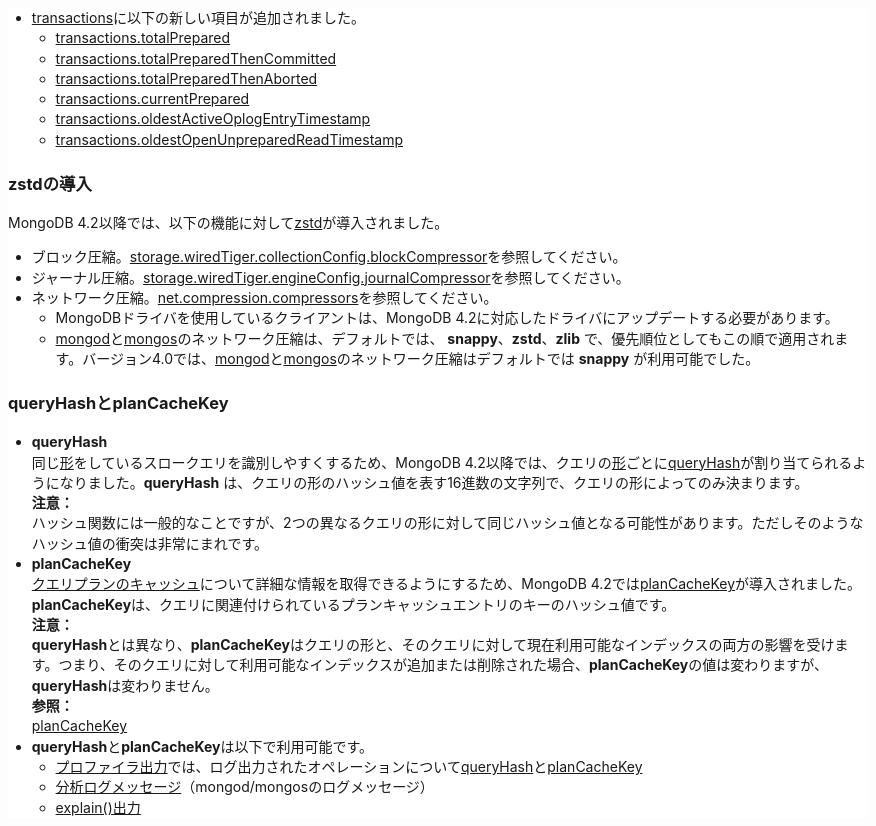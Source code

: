 - [transactions](https://docs.mongodb.com/master/reference/command/serverStatus/#serverstatus.transactions)に以下の新しい項目が追加されました。
  - [transactions.totalPrepared](https://docs.mongodb.com/master/reference/command/serverStatus/#serverstatus.transactions.totalPrepared)
  - [transactions.totalPreparedThenCommitted](https://docs.mongodb.com/master/reference/command/serverStatus/#serverstatus.transactions.totalPreparedThenCommitted)
  - [transactions.totalPreparedThenAborted](https://docs.mongodb.com/master/reference/command/serverStatus/#serverstatus.transactions.totalPreparedThenAborted)
  - [transactions.currentPrepared](https://docs.mongodb.com/master/reference/command/serverStatus/#serverstatus.transactions.currentPrepared)
  - [transactions.oldestActiveOplogEntryTimestamp](https://docs.mongodb.com/master/reference/command/serverStatus/#serverstatus.transactions.oldestActiveOplogEntryTimestamp)
  - [transactions.oldestOpenUnpreparedReadTimestamp](https://docs.mongodb.com/master/reference/command/serverStatus/#serverstatus.transactions.oldestOpenUnpreparedReadTimestamp)

### zstdの導入

MongoDB 4.2以降では、以下の機能に対して[zstd](https://docs.mongodb.com/master/reference/glossary/#term-zstd)が導入されました。

- ブロック圧縮。[storage.wiredTiger.collectionConfig.blockCompressor](https://docs.mongodb.com/master/reference/configuration-options/#storage.wiredTiger.collectionConfig.blockCompressor)を参照してください。
- ジャーナル圧縮。[storage.wiredTiger.engineConfig.journalCompressor](https://docs.mongodb.com/master/reference/configuration-options/#storage.wiredTiger.engineConfig.journalCompressor)を参照してください。
- ネットワーク圧縮。[net.compression.compressors](https://docs.mongodb.com/master/reference/configuration-options/#net.compression.compressors)を参照してください。
  - MongoDBドライバを使用しているクライアントは、MongoDB 4.2に対応したドライバにアップデートする必要があります。
  - [mongod](https://docs.mongodb.com/master/reference/program/mongod/#bin.mongod)と[mongos](https://docs.mongodb.com/master/reference/program/mongos/#bin.mongos)のネットワーク圧縮は、デフォルトでは、 **snappy**、**zstd**、**zlib** で、優先順位としてもこの順で適用されます。バージョン4.0では、[mongod](https://docs.mongodb.com/master/reference/program/mongod/#bin.mongod)と[mongos](https://docs.mongodb.com/master/reference/program/mongos/#bin.mongos)のネットワーク圧縮はデフォルトでは **snappy** が利用可能でした。

### queryHashとplanCacheKey

- **queryHash**<br /><div>
同じ[形](https://docs.mongodb.com/master/reference/glossary/#term-query-shape)をしているスロークエリを識別しやすくするため、MongoDB 4.2以降では、クエリの[形](https://docs.mongodb.com/master/reference/glossary/#term-query-shape)ごとに[queryHash](https://docs.mongodb.com/master/release-notes/4.2/#query-hash)が割り当てられるようになりました。**queryHash** は、クエリの形のハッシュ値を表す16進数の文字列で、クエリの形によってのみ決まります。</div><div><strong>注意：</strong><br />ハッシュ関数には一般的なことですが、2つの異なるクエリの形に対して同じハッシュ値となる可能性があります。ただしそのようなハッシュ値の衝突は非常にまれです。</div>
- **planCacheKey**<br /><div>[クエリプランのキャッシュ](https://docs.mongodb.com/master/core/query-plans/)について詳細な情報を取得できるようにするため、MongoDB 4.2では[planCacheKey](https://docs.mongodb.com/master/release-notes/4.2/#plan-cache-key)が導入されました。<br />**planCacheKey**は、クエリに関連付けられているプランキャッシュエントリのキーのハッシュ値です。</div><div><strong>注意：</strong><br />**queryHash**とは異なり、**planCacheKey**はクエリの形と、そのクエリに対して現在利用可能なインデックスの両方の影響を受けます。つまり、そのクエリに対して利用可能なインデックスが追加または削除された場合、**planCacheKey**の値は変わりますが、**queryHash**は変わりません。</div><div><strong>参照：</strong><br /><a href="https://docs.mongodb.com/master/core/query-plans/#plan-cache-key">planCacheKey</a></div>
- **queryHash**と**planCacheKey**は以下で利用可能です。
  - [プロファイラ出力](https://docs.mongodb.com/master/tutorial/manage-the-database-profiler/)では、ログ出力されたオペレーションについて[queryHash](https://docs.mongodb.com/master/reference/database-profiler/#system.profile.queryHash)と[planCacheKey](https://docs.mongodb.com/master/reference/database-profiler/#system.profile.planCacheKey)
  - [分析ログメッセージ](https://docs.mongodb.com/master/reference/log-messages/#log-message-slow-ops)（mongod/mongosのログメッセージ）
  - [explain()出力](https://docs.mongodb.com/master/reference/explain-results/)
